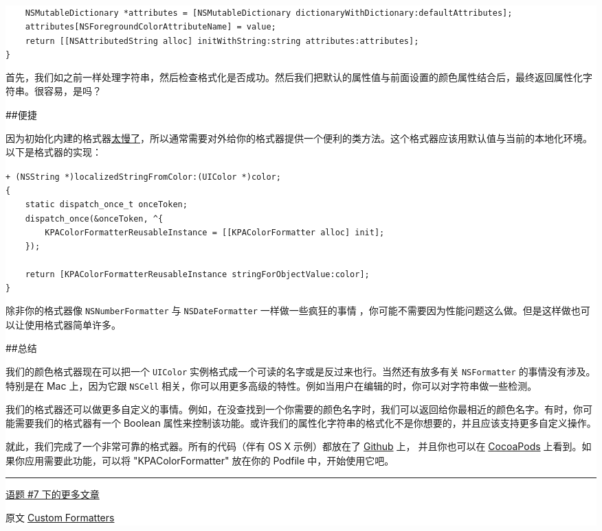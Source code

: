         NSMutableDictionary *attributes = [NSMutableDictionary dictionaryWithDictionary:defaultAttributes];
        attributes[NSForegroundColorAttributeName] = value;
        return [[NSAttributedString alloc] initWithString:string attributes:attributes];
    }


首先，我们如之前一样处理字符串，然后检查格式化是否成功。然后我们把默认的属性值与前面设置的颜色属性结合后，最终返回属性化字符串。很容易，是吗？

##便捷

因为初始化内建的格式器[太慢了](https://twitter.com/ID_AA_Carmack/status/28939697453)，所以通常需要对外给你的格式器提供一个便利的类方法。这个格式器应该用默认值与当前的本地化环境。以下是格式器的实现：

    + (NSString *)localizedStringFromColor:(UIColor *)color;
    {
        static dispatch_once_t onceToken;
        dispatch_once(&onceToken, ^{
            KPAColorFormatterReusableInstance = [[KPAColorFormatter alloc] init];
        });

        return [KPAColorFormatterReusableInstance stringForObjectValue:color];
    }

除非你的格式器像 `NSNumberFormatter` 与 `NSDateFormatter` 一样做一些疯狂的事情 ，你可能不需要因为性能问题这么做。但是这样做也可以让使用格式器简单许多。

##总结

我们的颜色格式器现在可以把一个 `UIColor` 实例格式成一个可读的名字或是反过来也行。当然还有放多有关 `NSFormatter` 的事情没有涉及。特别是在 Mac 上，因为它跟 `NSCell` 相关，你可以用更多高级的特性。例如当用户在编辑的时，你可以对字符串做一些检测。

我们的格式器还可以做更多自定义的事情。例如，在没查找到一个你需要的颜色名字时，我们可以返回给你最相近的颜色名字。有时，你可能需要我们的格式器有一个 Boolean 属性来控制该功能。或许我们的属性化字符串的格式化不是你想要的，并且应该支持更多自定义操作。

就此，我们完成了一个非常可靠的格式器。所有的代码（伴有 OS X 示例）都放在了 [Github](https://github.com/klaaspieter/KPAColorFormatter) 上， 并且你也可以在 [CocoaPods](http://cocoapods.org/) 上看到。如果你应用需要此功能，可以将 "KPAColorFormatter" 放在你的 Podfile 中，开始使用它吧。

---

[语题 #7 下的更多文章](http://objccn.io/issue-7/)

原文 [Custom Formatters](http://www.objc.io/issue-7/nsformatter.html)

